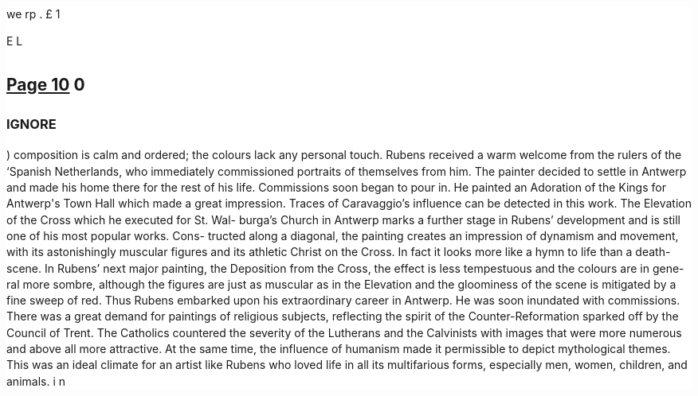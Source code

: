 we
rp
. 
£
1
 
E
L
 
 
 
 
 
 
 
    
 

## [Page 10](https://demo.humlab.umu.se/courier/074812engo.pdf#page=10) 0

### IGNORE

   ) composition is calm and ordered; the colours lack any personal 
touch. 
Rubens received a warm welcome from the rulers of the 
‘Spanish Netherlands, who immediately commissioned portraits 
of themselves from him. The painter decided to settle in Antwerp 
and made his home there for the rest of his life. Commissions 
soon began to pour in. He painted an Adoration of the Kings for 
Antwerp's Town Hall which made a great impression. Traces of 
Caravaggio’s influence can be detected in this work. 
The Elevation of the Cross which he executed for St. Wal- 
burga’s Church in Antwerp marks a further stage in Rubens’ 
development and is still one of his most popular works. Cons- 
tructed along a diagonal, the painting creates an impression of 
dynamism and movement, with its astonishingly muscular figures 
and its athletic Christ on the Cross. In fact it looks more like a 
hymn to life than a death-scene. 
In Rubens’ next major painting, the Deposition from the 
Cross, the effect is less tempestuous and the colours are in gene- 
ral more sombre, although the figures are just as muscular as in 
the Elevation and the gloominess of the scene is mitigated by a 
fine sweep of red. 
Thus Rubens embarked upon his extraordinary career in 
Antwerp. He was soon inundated with commissions. There 
was a great demand for paintings of religious subjects, reflecting 
the spirit of the Counter-Reformation sparked off by the Council 
of Trent. The Catholics countered the severity of the Lutherans 
and the Calvinists with images that were more numerous and 
above all more attractive. At the same time, the influence of 
humanism made it permissible to depict mythological themes. 
This was an ideal climate for an artist like Rubens who loved life 
in all its multifarious forms, especially men, women, children, 
and animals. 
i
n
 